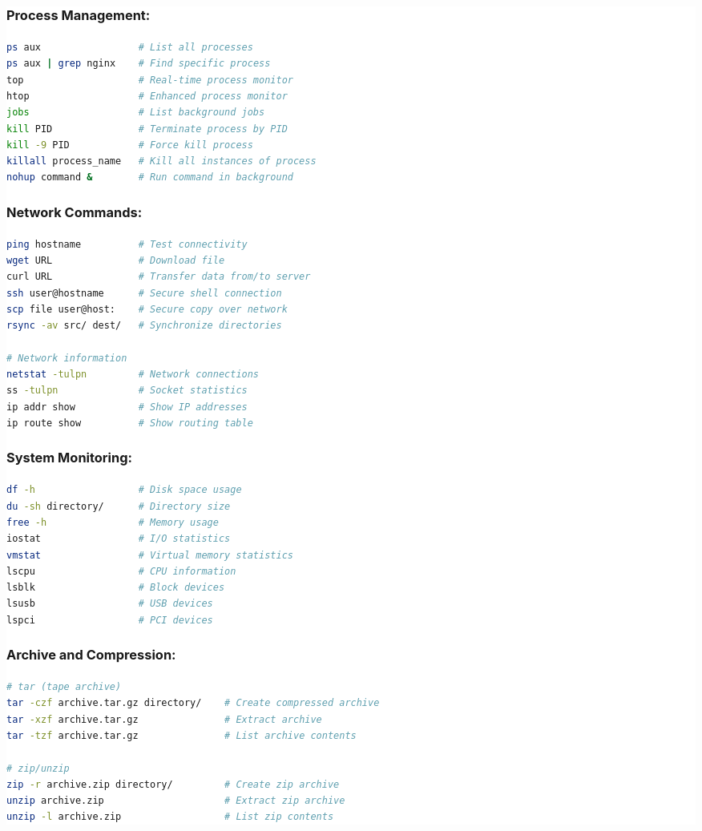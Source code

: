 ### Process Management:
```bash
ps aux                 # List all processes
ps aux | grep nginx    # Find specific process
top                    # Real-time process monitor
htop                   # Enhanced process monitor
jobs                   # List background jobs
kill PID               # Terminate process by PID
kill -9 PID            # Force kill process
killall process_name   # Kill all instances of process
nohup command &        # Run command in background
```

### Network Commands:
```bash
ping hostname          # Test connectivity
wget URL               # Download file
curl URL               # Transfer data from/to server
ssh user@hostname      # Secure shell connection
scp file user@host:    # Secure copy over network
rsync -av src/ dest/   # Synchronize directories

# Network information
netstat -tulpn         # Network connections
ss -tulpn              # Socket statistics
ip addr show           # Show IP addresses
ip route show          # Show routing table
```

### System Monitoring:
```bash
df -h                  # Disk space usage
du -sh directory/      # Directory size
free -h                # Memory usage
iostat                 # I/O statistics
vmstat                 # Virtual memory statistics
lscpu                  # CPU information
lsblk                  # Block devices
lsusb                  # USB devices
lspci                  # PCI devices
```

### Archive and Compression:
```bash
# tar (tape archive)
tar -czf archive.tar.gz directory/    # Create compressed archive
tar -xzf archive.tar.gz               # Extract archive
tar -tzf archive.tar.gz               # List archive contents

# zip/unzip
zip -r archive.zip directory/         # Create zip archive
unzip archive.zip                     # Extract zip archive
unzip -l archive.zip                  # List zip contents
```
